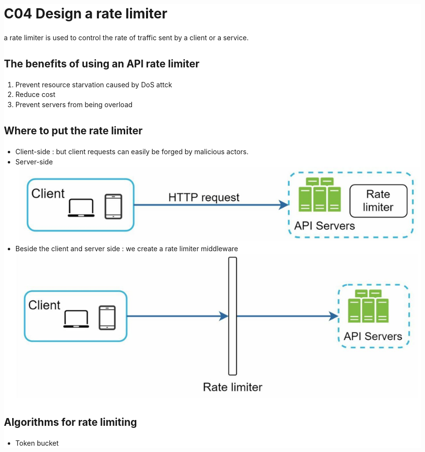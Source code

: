 # C04 Design a rate limiter

a rate limiter is used to control the rate of traffic sent by a client or a service.

## The benefits of using an API rate limiter

1.  Prevent resource starvation caused by DoS attck
2.  Reduce cost
3.  Prevent servers from being overload

## Where to put the rate limiter

- Client-side : but client requests can easily be forged by malicious actors.
- Server-side
  ![rate-limiter-on-server-side](../images_kh/fig-4-1.JPG)
- Beside the client and server side : we create a rate limiter middleware
  ![fig-4-2](../images_kh/fig-4-2.JPG)

## Algorithms for rate limiting

- Token bucket